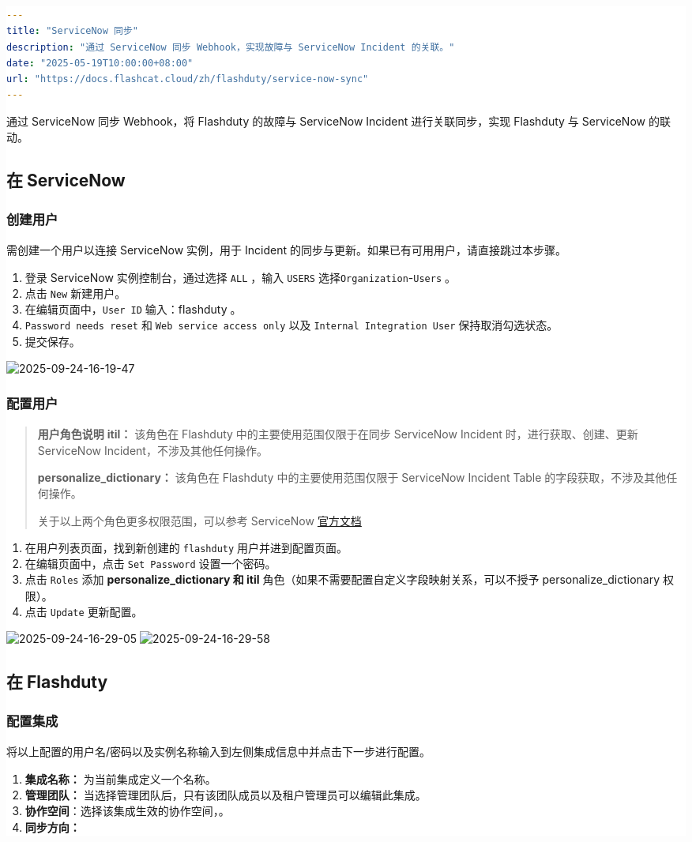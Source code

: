 ```yaml
---
title: "ServiceNow 同步"
description: "通过 ServiceNow 同步 Webhook，实现故障与 ServiceNow Incident 的关联。"
date: "2025-05-19T10:00:00+08:00"
url: "https://docs.flashcat.cloud/zh/flashduty/service-now-sync"
---
```


通过 ServiceNow 同步 Webhook，将 Flashduty 的故障与 ServiceNow Incident 进行关联同步，实现 Flashduty 与 ServiceNow 的联动。

## 在 ServiceNow

### 创建用户
需创建一个用户以连接 ServiceNow 实例，用于 Incident 的同步与更新。如果已有可用用户，请直接跳过本步骤。

1. 登录 ServiceNow 实例控制台，通过选择 `ALL` ，输入 `USERS` 选择`Organization`-`Users` 。
2. 点击 `New` 新建用户。
3. 在编辑页面中，`User ID` 输入：flashduty 。
4. `Password needs reset` 和 `Web service access only` 以及 `Internal Integration User` 保持取消勾选状态。
5. 提交保存。

![2025-09-24-16-19-47](https://docs-cdn.flashcat.cloud/images/png/3db86d07758819d61f4e7d2fc714347b.png)

### 配置用户

  > **用户角色说明**
  > **itil：** 该角色在 Flashduty 中的主要使用范围仅限于在同步 ServiceNow Incident 时，进行获取、创建、更新 ServiceNow Incident，不涉及其他任何操作。
  >
  > **personalize_dictionary：** 该角色在 Flashduty 中的主要使用范围仅限于 ServiceNow Incident Table 的字段获取，不涉及其他任何操作。
  > 
  > 关于以上两个角色更多权限范围，可以参考 ServiceNow [官方文档](https://www.servicenow.com/docs/bundle/washingtondc-platform-administration/page/administer/roles/reference/r_BaseSystemRoles.html#d130465e3182)

1. 在用户列表页面，找到新创建的 `flashduty` 用户并进到配置页面。
2. 在编辑页面中，点击 `Set Password` 设置一个密码。
3. 点击 `Roles` 添加 **personalize_dictionary 和 itil** 角色（如果不需要配置自定义字段映射关系，可以不授予 personalize_dictionary 权限）。
4. 点击 `Update` 更新配置。

![2025-09-24-16-29-05](https://docs-cdn.flashcat.cloud/images/png/a4416dff926e89b505224e03a4f774c6.png)
![2025-09-24-16-29-58](https://docs-cdn.flashcat.cloud/images/png/19371c16f4c516c095752f2a8e0d45bf.png)

## 在 Flashduty

### 配置集成

将以上配置的用户名/密码以及实例名称输入到左侧集成信息中并点击下一步进行配置。

1. **集成名称：** 为当前集成定义一个名称。
2. **管理团队：** 当选择管理团队后，只有该团队成员以及租户管理员可以编辑此集成。
3. **协作空间**：选择该集成生效的协作空间，。
4. **同步方向：**
